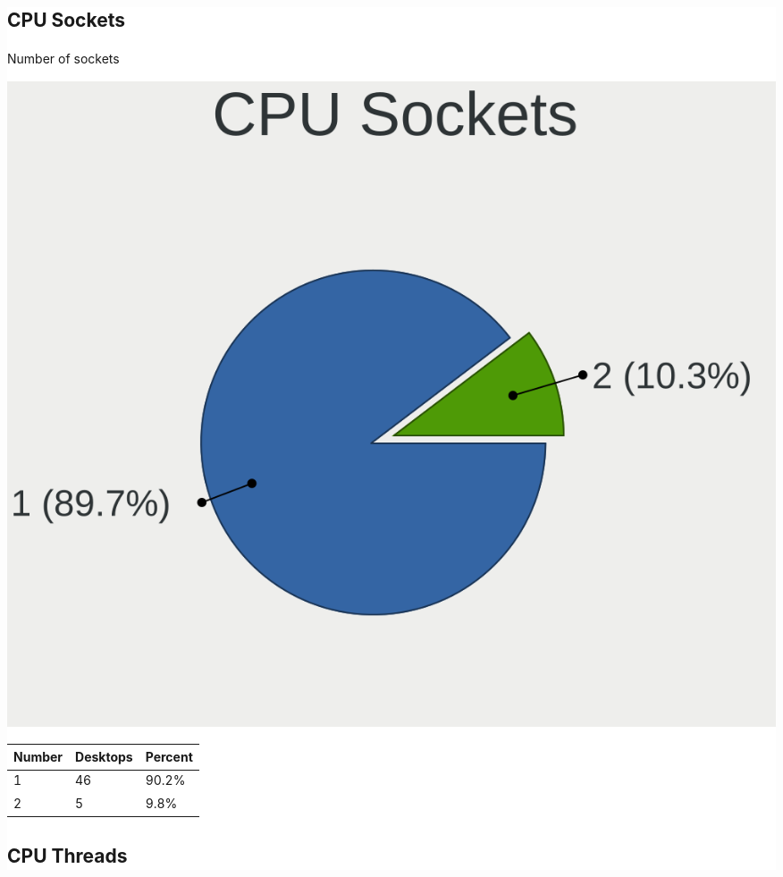 CPU Sockets
-----------

Number of sockets

![CPU Sockets](./images/pie_chart/cpu_sockets.svg)


| Number | Desktops | Percent |
|--------|----------|---------|
| 1      | 46       | 90.2%   |
| 2      | 5        | 9.8%    |

CPU Threads
-----------
